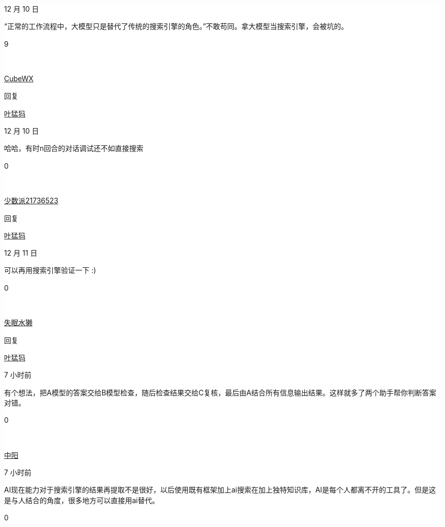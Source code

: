 12 月 10 日

“正常的工作流程中，大模型只是替代了传统的搜索引擎的角色。”不敢苟同。拿大模型当搜索引擎，会被坑的。

9

[![CubeWX](assets/1702542013-b9a31d3949b1882a09ed2f8508d538f3.gif)](https://sspai.com/u/bm3lopdj/updates)

[CubeWX](https://sspai.com/u/bm3lopdj/updates)

回复

[叶猛犸](https://sspai.com/u/mengma/updates)

12 月 10 日

哈哈，有时n回合的对话调试还不如直接搜索

0

[![少数派21736523](assets/1702542013-b9a31d3949b1882a09ed2f8508d538f3.gif)](https://sspai.com/u/1k8p5zi1/updates)

[少数派21736523](https://sspai.com/u/1k8p5zi1/updates)

回复

[叶猛犸](https://sspai.com/u/mengma/updates)

12 月 11 日

可以再用搜索引擎验证一下 :)

0

[![失眠水獭](assets/1702542013-b9a31d3949b1882a09ed2f8508d538f3.gif)](https://sspai.com/u/c85itmjm/updates)

[失眠水獭](https://sspai.com/u/c85itmjm/updates)

回复

[叶猛犸](https://sspai.com/u/mengma/updates)

7 小时前

有个想法，把A模型的答案交给B模型检查，随后检查结果交给C复核，最后由A结合所有信息输出结果。这样就多了两个助手帮你判断答案对错。

0

[![中阳](assets/1702542013-b9a31d3949b1882a09ed2f8508d538f3.gif)](https://sspai.com/u/mountainwolf/updates)

[中阳](https://sspai.com/u/mountainwolf/updates)

7 小时前

AI现在能力对于搜索引擎的结果再提取不是很好，以后使用既有框架加上ai搜索在加上独特知识库，AI是每个人都离不开的工具了。但是这是与人结合的角度，很多地方可以直接用ai替代。

0
